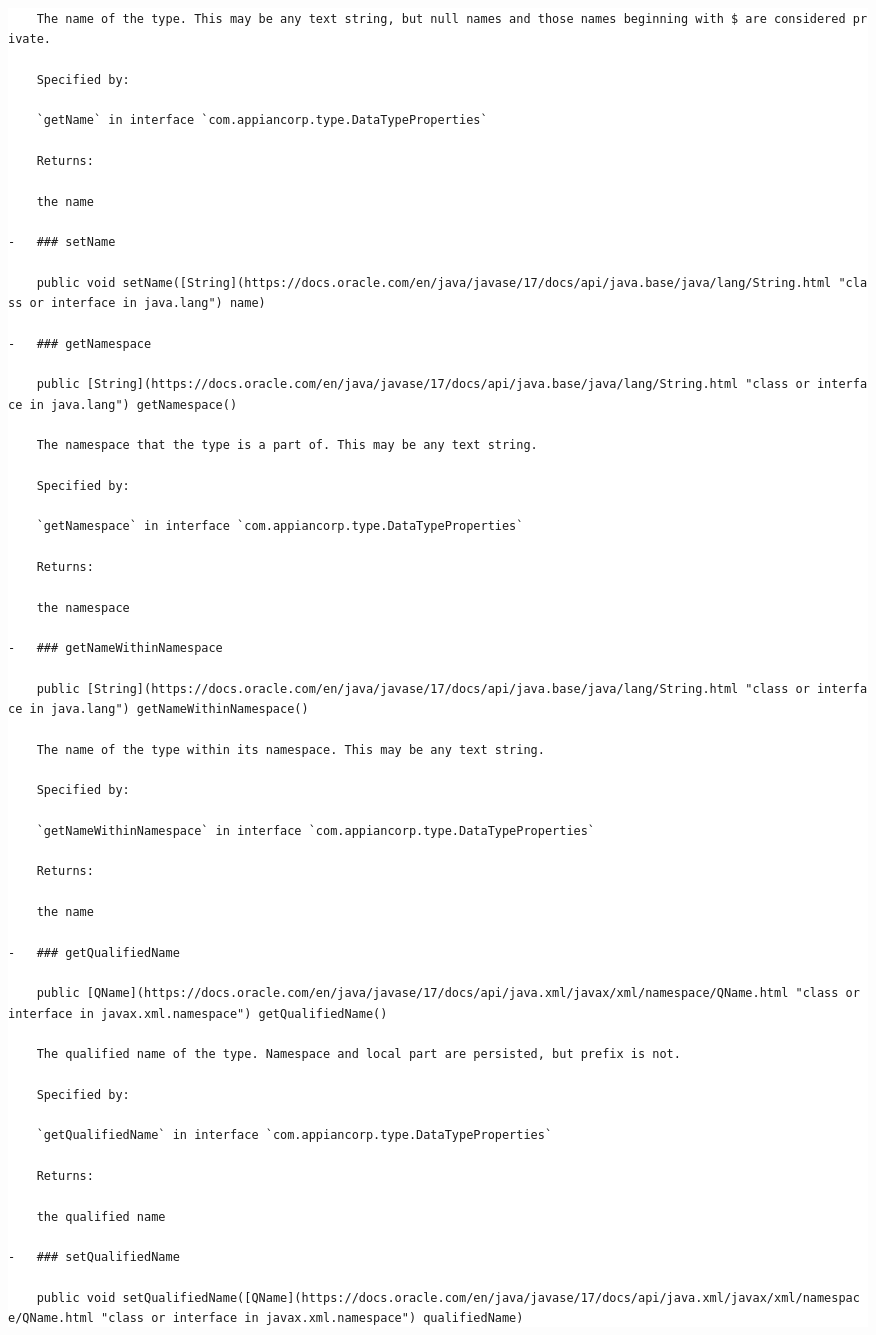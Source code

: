         The name of the type. This may be any text string, but null names and those names beginning with $ are considered private.

        Specified by:

        `getName` in interface `com.appiancorp.type.DataTypeProperties`

        Returns:

        the name

    -   ### setName

        public void setName([String](https://docs.oracle.com/en/java/javase/17/docs/api/java.base/java/lang/String.html "class or interface in java.lang") name)

    -   ### getNamespace

        public [String](https://docs.oracle.com/en/java/javase/17/docs/api/java.base/java/lang/String.html "class or interface in java.lang") getNamespace()

        The namespace that the type is a part of. This may be any text string.

        Specified by:

        `getNamespace` in interface `com.appiancorp.type.DataTypeProperties`

        Returns:

        the namespace

    -   ### getNameWithinNamespace

        public [String](https://docs.oracle.com/en/java/javase/17/docs/api/java.base/java/lang/String.html "class or interface in java.lang") getNameWithinNamespace()

        The name of the type within its namespace. This may be any text string.

        Specified by:

        `getNameWithinNamespace` in interface `com.appiancorp.type.DataTypeProperties`

        Returns:

        the name

    -   ### getQualifiedName

        public [QName](https://docs.oracle.com/en/java/javase/17/docs/api/java.xml/javax/xml/namespace/QName.html "class or interface in javax.xml.namespace") getQualifiedName()

        The qualified name of the type. Namespace and local part are persisted, but prefix is not.

        Specified by:

        `getQualifiedName` in interface `com.appiancorp.type.DataTypeProperties`

        Returns:

        the qualified name

    -   ### setQualifiedName

        public void setQualifiedName([QName](https://docs.oracle.com/en/java/javase/17/docs/api/java.xml/javax/xml/namespace/QName.html "class or interface in javax.xml.namespace") qualifiedName)
